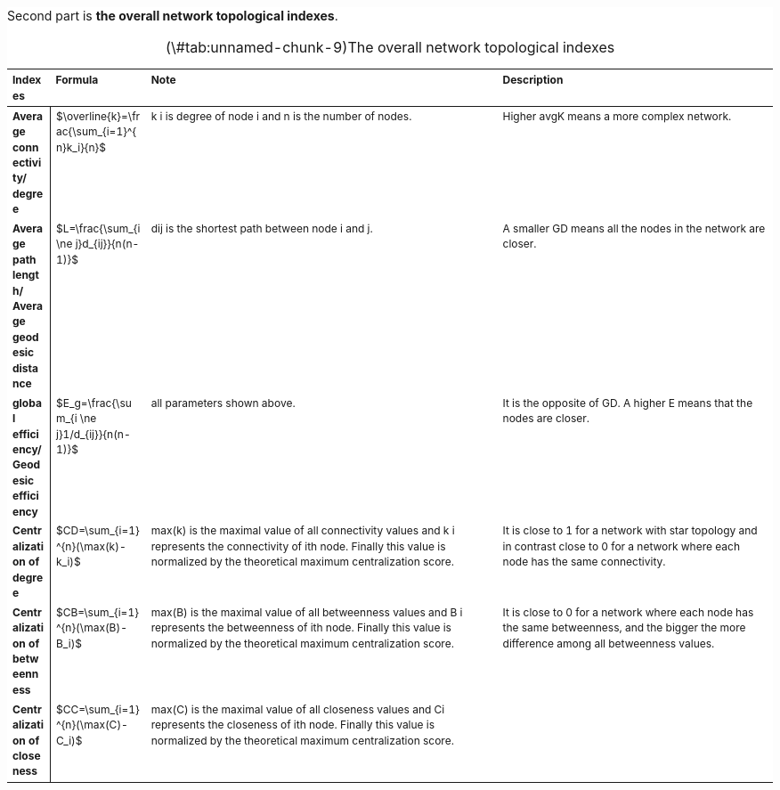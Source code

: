 

Second part is **the overall network topological indexes**.

<table class="table" style="font-size: 12px; margin-left: auto; margin-right: auto;">
<caption style="font-size: initial !important;">(\#tab:unnamed-chunk-9)The overall network topological indexes</caption>
 <thead>
  <tr>
   <th style="text-align:left;"> Indexes </th>
   <th style="text-align:left;"> Formula </th>
   <th style="text-align:left;"> Note </th>
   <th style="text-align:left;"> Description </th>
  </tr>
 </thead>
<tbody>
  <tr>
   <td style="text-align:left;width: 3em; font-weight: bold;border-right:1px solid;"> Average connectivity/ degree </td>
   <td style="text-align:left;"> $\overline{k}=\frac{\sum_{i=1}^{n}k_i}{n}$ </td>
   <td style="text-align:left;"> k i is degree of node i and n is the number of nodes. </td>
   <td style="text-align:left;"> Higher avgK means a more complex network. </td>
  </tr>
  <tr>
   <td style="text-align:left;width: 3em; font-weight: bold;border-right:1px solid;"> Average path length/ Average geodesic distance </td>
   <td style="text-align:left;"> $L=\frac{\sum_{i \ne j}d_{ij}}{n(n-1)}$ </td>
   <td style="text-align:left;"> dij is the shortest path between node i and j. </td>
   <td style="text-align:left;"> A smaller GD means all the nodes in the network are closer. </td>
  </tr>
  <tr>
   <td style="text-align:left;width: 3em; font-weight: bold;border-right:1px solid;"> global efficiency/ Geodesic efficiency </td>
   <td style="text-align:left;"> $E_g=\frac{\sum_{i \ne j}1/d_{ij}}{n(n-1)}$ </td>
   <td style="text-align:left;"> all parameters shown above. </td>
   <td style="text-align:left;"> It is the opposite of GD. A higher E means that the nodes are closer. </td>
  </tr>
  <tr>
   <td style="text-align:left;width: 3em; font-weight: bold;border-right:1px solid;"> Centralization of degree </td>
   <td style="text-align:left;"> $CD=\sum_{i=1}^{n}(\max(k)-k_i)$ </td>
   <td style="text-align:left;"> max(k) is the maximal value of all connectivity values and k i represents the connectivity of ith node. Finally this value is normalized by the theoretical maximum centralization score. </td>
   <td style="text-align:left;"> It is close to 1 for a network with star topology and in contrast close to 0 for a network where each node has the same connectivity. </td>
  </tr>
  <tr>
   <td style="text-align:left;width: 3em; font-weight: bold;border-right:1px solid;"> Centralization of betweenness </td>
   <td style="text-align:left;"> $CB=\sum_{i=1}^{n}(\max(B)-B_i)$ </td>
   <td style="text-align:left;"> max(B) is the maximal value of all betweenness values and B i represents the betweenness of ith node. Finally this value is normalized by the theoretical maximum centralization score. </td>
   <td style="text-align:left;"> It is close to 0 for a network where each node has the same betweenness, and the bigger the more difference among all betweenness values. </td>
  </tr>
  <tr>
   <td style="text-align:left;width: 3em; font-weight: bold;border-right:1px solid;"> Centralization of closeness </td>
   <td style="text-align:left;"> $CC=\sum_{i=1}^{n}(\max(C)-C_i)$ </td>
   <td style="text-align:left;"> max(C) is the maximal value of all closeness values and Ci represents the closeness of ith node. Finally this value is normalized by the theoretical maximum centralization score. </td>